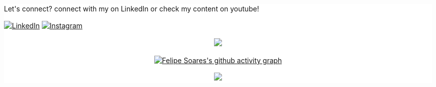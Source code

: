 <p align="left">

</p>

<p align="left">
  Let's connect? connect with my on LinkedIn or check my content on youtube!
</p>

<p align="left">
  <a href="https://www.linkedin.com/in/felipepsoares/" title="LinkedIn">
  <img src="https://img.shields.io/badge/-Linkedin-0e76a8?style=flat-square&logo=linkedin&logoColor=white&link=LINK-DO-SEU-LINKEDIN" alt="LinkedIn"/></a>
  <a href="https://www.youtube.com/@FelipePiresSoares" title="Youtube">
  <img src="https://img.shields.io/badge/-Youtube-DF0174?style=flat-square&labelColor=DF0174&logo=youtube&logoColor=white&link=LINK-DO-SEU-INSTAGRAM" alt="Instagram"/></a>
</p>

<div align="center">
  <img src="https://visitor-badge.laobi.icu/badge?page_id=FelipePSoares.FelipePSoares&left_color=darkviolet&right_color=orchid" width="80" />
</div>

<div align="center">
  
  [![Felipe Soares's github activity graph](https://github-readme-activity-graph.vercel.app/graph?username=FelipePSoares&bg_color=0d1117&color=c535d0&line=d1056c&point=d1056c&area=true&area_color=d1056c&hide_border=true)](https://github.com/ashutosh00710/github-readme-activity-graph)

<img width=100% src="https://capsule-render.vercel.app/api?type=waving&height=120&section=footer&color=0:e61c9b,100:10002B"/>
